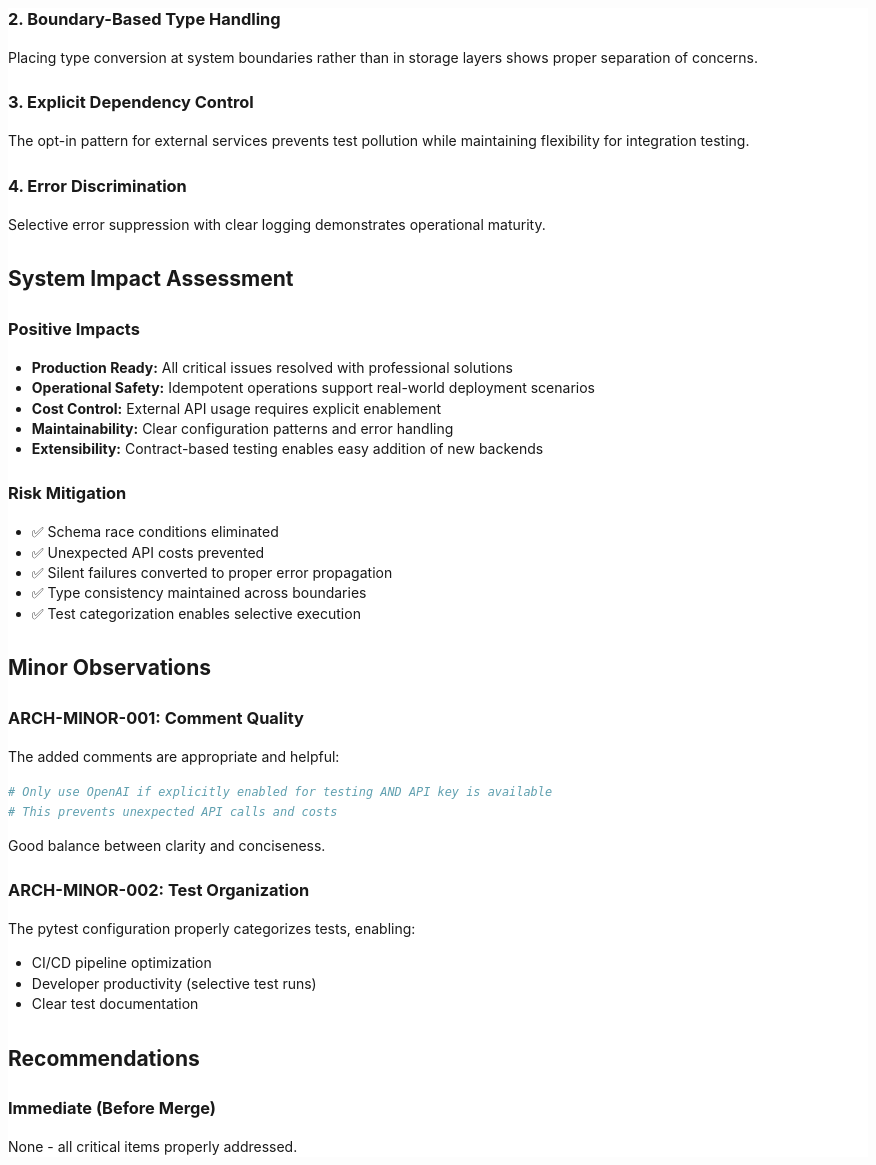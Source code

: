 ### 2. Boundary-Based Type Handling
Placing type conversion at system boundaries rather than in storage layers shows proper separation of concerns.

### 3. Explicit Dependency Control
The opt-in pattern for external services prevents test pollution while maintaining flexibility for integration testing.

### 4. Error Discrimination
Selective error suppression with clear logging demonstrates operational maturity.

## System Impact Assessment

### Positive Impacts
- **Production Ready:** All critical issues resolved with professional solutions
- **Operational Safety:** Idempotent operations support real-world deployment scenarios
- **Cost Control:** External API usage requires explicit enablement
- **Maintainability:** Clear configuration patterns and error handling
- **Extensibility:** Contract-based testing enables easy addition of new backends

### Risk Mitigation
- ✅ Schema race conditions eliminated
- ✅ Unexpected API costs prevented
- ✅ Silent failures converted to proper error propagation
- ✅ Type consistency maintained across boundaries
- ✅ Test categorization enables selective execution

## Minor Observations

### ARCH-MINOR-001: Comment Quality
The added comments are appropriate and helpful:
```python
# Only use OpenAI if explicitly enabled for testing AND API key is available
# This prevents unexpected API calls and costs
```
Good balance between clarity and conciseness.

### ARCH-MINOR-002: Test Organization
The pytest configuration properly categorizes tests, enabling:
- CI/CD pipeline optimization
- Developer productivity (selective test runs)
- Clear test documentation

## Recommendations

### Immediate (Before Merge)
None - all critical items properly addressed.

